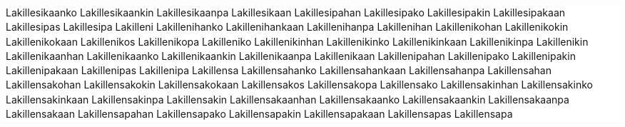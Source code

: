Lakillesikaanko
Lakillesikaankin
Lakillesikaanpa
Lakillesikaan
Lakillesipahan
Lakillesipako
Lakillesipakin
Lakillesipakaan
Lakillesipas
Lakillesipa
Lakilleni
Lakillenihanko
Lakillenihankaan
Lakillenihanpa
Lakillenihan
Lakillenikohan
Lakillenikokin
Lakillenikokaan
Lakillenikos
Lakillenikopa
Lakilleniko
Lakillenikinhan
Lakillenikinko
Lakillenikinkaan
Lakillenikinpa
Lakillenikin
Lakillenikaanhan
Lakillenikaanko
Lakillenikaankin
Lakillenikaanpa
Lakillenikaan
Lakillenipahan
Lakillenipako
Lakillenipakin
Lakillenipakaan
Lakillenipas
Lakillenipa
Lakillensa
Lakillensahanko
Lakillensahankaan
Lakillensahanpa
Lakillensahan
Lakillensakohan
Lakillensakokin
Lakillensakokaan
Lakillensakos
Lakillensakopa
Lakillensako
Lakillensakinhan
Lakillensakinko
Lakillensakinkaan
Lakillensakinpa
Lakillensakin
Lakillensakaanhan
Lakillensakaanko
Lakillensakaankin
Lakillensakaanpa
Lakillensakaan
Lakillensapahan
Lakillensapako
Lakillensapakin
Lakillensapakaan
Lakillensapas
Lakillensapa